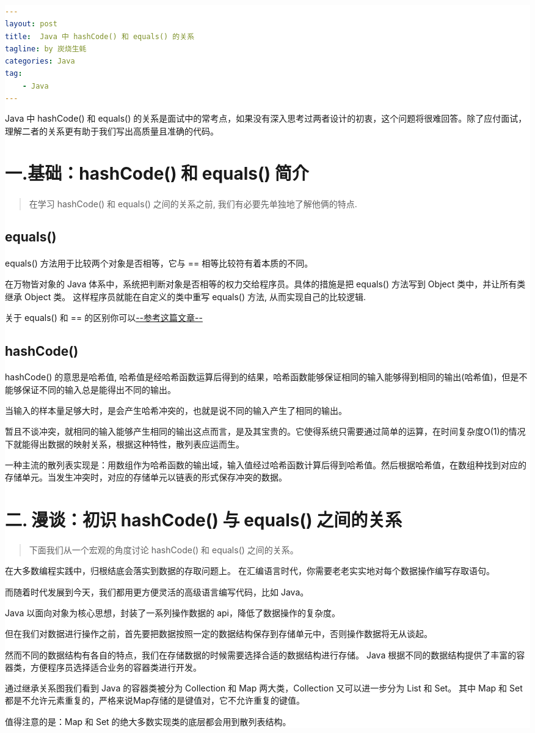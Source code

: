 ```yaml
---
layout: post  
title:  Java 中 hashCode() 和 equals() 的关系   
tagline: by 炭烧生蚝  
categories: Java  
tag: 
    - Java
---
```


Java 中 hashCode() 和 equals() 的关系是面试中的常考点，如果没有深入思考过两者设计的初衷，这个问题将很难回答。除了应付面试，理解二者的关系更有助于我们写出高质量且准确的代码。


# 一.基础：hashCode() 和 equals() 简介

> 在学习 hashCode() 和 equals() 之间的关系之前, 我们有必要先单独地了解他俩的特点.

## equals()
equals() 方法用于比较两个对象是否相等，它与 == 相等比较符有着本质的不同。

在万物皆对象的 Java 体系中，系统把判断对象是否相等的权力交给程序员。具体的措施是把 equals() 方法写到 Object 类中，并让所有类继承 Object 类。 这样程序员就能在自定义的类中重写 equals() 方法, 从而实现自己的比较逻辑. 

关于 equals() 和 == 的区别你可以[--参考这篇文章--](https://juejin.im/post/5ce2a8bc6fb9a07f04201bb5)

## hashCode()
hashCode() 的意思是哈希值, 哈希值是经哈希函数运算后得到的结果，哈希函数能够保证相同的输入能够得到相同的输出(哈希值)，但是不能够保证不同的输入总是能得出不同的输出。

当输入的样本量足够大时，是会产生哈希冲突的，也就是说不同的输入产生了相同的输出。

暂且不谈冲突，就相同的输入能够产生相同的输出这点而言，是及其宝贵的。它使得系统只需要通过简单的运算，在时间复杂度O(1)的情况下就能得出数据的映射关系，根据这种特性，散列表应运而生。

一种主流的散列表实现是：用数组作为哈希函数的输出域，输入值经过哈希函数计算后得到哈希值。然后根据哈希值，在数组种找到对应的存储单元。当发生冲突时，对应的存储单元以链表的形式保存冲突的数据。


# 二. 漫谈：初识 hashCode() 与 equals() 之间的关系

> 下面我们从一个宏观的角度讨论 hashCode() 和 equals() 之间的关系。

在大多数编程实践中，归根结底会落实到数据的存取问题上。 在汇编语言时代，你需要老老实实地对每个数据操作编写存取语句。

而随着时代发展到今天，我们都用更方便灵活的高级语言编写代码，比如 Java。

Java 以面向对象为核心思想，封装了一系列操作数据的 api，降低了数据操作的复杂度。

但在我们对数据进行操作之前，首先要把数据按照一定的数据结构保存到存储单元中，否则操作数据将无从谈起。

然而不同的数据结构有各自的特点，我们在存储数据的时候需要选择合适的数据结构进行存储。 Java 根据不同的数据结构提供了丰富的容器类，方便程序员选择适合业务的容器类进行开发。

通过继承关系图我们看到 Java 的容器类被分为 Collection 和 Map 两大类，Collection 又可以进一步分为 List 和 Set。  其中 Map 和 Set 都是不允许元素重复的，严格来说Map存储的是键值对，它不允许重复的键值。

值得注意的是：Map 和 Set 的绝大多数实现类的底层都会用到散列表结构。
